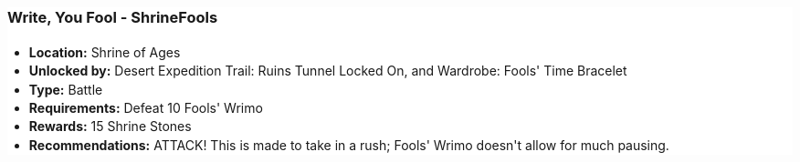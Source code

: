 ### Write, You Fool - ShrineFools

- **Location:** Shrine of Ages
- **Unlocked by:** Desert Expedition Trail: Ruins Tunnel Locked On, and  Wardrobe: Fools' Time Bracelet
- **Type:** Battle
- **Requirements:** Defeat 10 Fools' Wrimo
- **Rewards:** 15 Shrine Stones
- **Recommendations:** ATTACK! This is made to take in a rush; Fools' Wrimo doesn't allow for much pausing.

